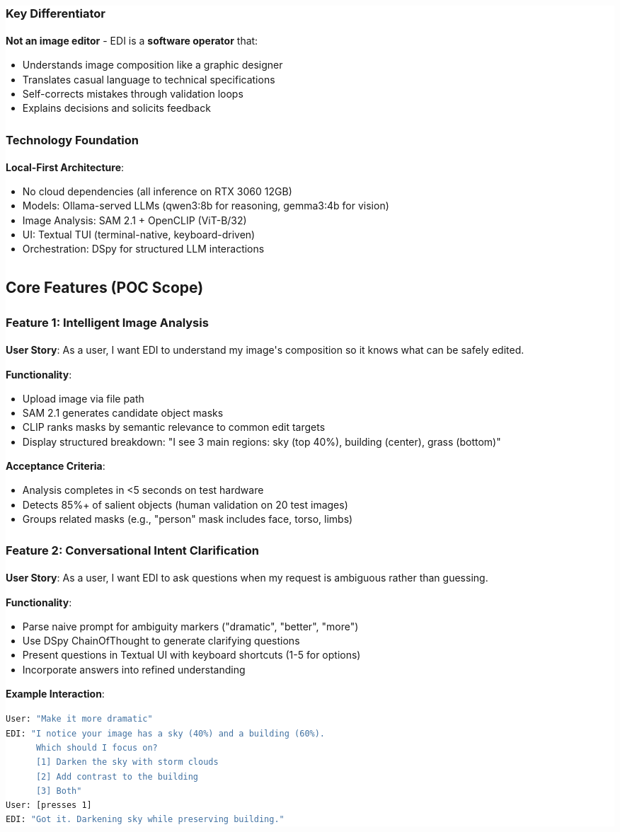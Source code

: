 ### Key Differentiator

**Not an image editor** - EDI is a **software operator** that:

- Understands image composition like a graphic designer
- Translates casual language to technical specifications
- Self-corrects mistakes through validation loops
- Explains decisions and solicits feedback

### Technology Foundation

**Local-First Architecture**:

- No cloud dependencies (all inference on RTX 3060 12GB)
- Models: Ollama-served LLMs (qwen3:8b for reasoning, gemma3:4b for vision)
- Image Analysis: SAM 2.1 + OpenCLIP (ViT-B/32)
- UI: Textual TUI (terminal-native, keyboard-driven)
- Orchestration: DSpy for structured LLM interactions

## Core Features (POC Scope)

### Feature 1: Intelligent Image Analysis

**User Story**: As a user, I want EDI to understand my image's composition so it knows what can be safely edited.

**Functionality**:

- Upload image via file path
- SAM 2.1 generates candidate object masks
- CLIP ranks masks by semantic relevance to common edit targets
- Display structured breakdown: "I see 3 main regions: sky (top 40%), building (center), grass (bottom)"

**Acceptance Criteria**:

- Analysis completes in <5 seconds on test hardware
- Detects 85%+ of salient objects (human validation on 20 test images)
- Groups related masks (e.g., "person" mask includes face, torso, limbs)

### Feature 2: Conversational Intent Clarification

**User Story**: As a user, I want EDI to ask questions when my request is ambiguous rather than guessing.

**Functionality**:

- Parse naive prompt for ambiguity markers ("dramatic", "better", "more")
- Use DSpy ChainOfThought to generate clarifying questions
- Present questions in Textual UI with keyboard shortcuts (1-5 for options)
- Incorporate answers into refined understanding

**Example Interaction**:

```bash
User: "Make it more dramatic"
EDI: "I notice your image has a sky (40%) and a building (60%). 
      Which should I focus on?
      [1] Darken the sky with storm clouds
      [2] Add contrast to the building
      [3] Both"
User: [presses 1]
EDI: "Got it. Darkening sky while preserving building."
```
